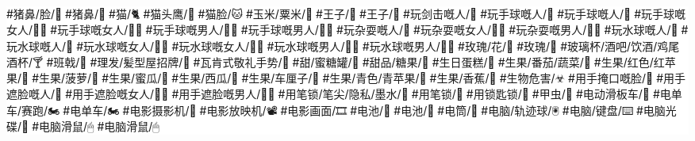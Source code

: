 #猪鼻/脸/🐽
#猪鼻/🐽
#猫/🐈
#猫头鹰/🦉
#猫脸/🐱
#玉米/粟米/🌽
#王子/🤴
#王子/🤴
#玩剑击嘅人/🤺
#玩手球嘅人/🤾
#玩手球嘅人/🤾
#玩手球嘅女人/🤾‍♀
#玩手球嘅女人/🤾‍♀
#玩手球嘅男人/🤾‍♂
#玩手球嘅男人/🤾‍♂
#玩杂耍嘅人/🤹
#玩杂耍嘅女人/🤹‍♀
#玩杂耍嘅男人/🤹‍♂
#玩水球嘅人/🤽
#玩水球嘅人/🤽
#玩水球嘅女人/🤽‍♀
#玩水球嘅女人/🤽‍♀
#玩水球嘅男人/🤽‍♂
#玩水球嘅男人/🤽‍♂
#玫瑰/花/🌹
#玫瑰/🌹
#玻璃杯/酒吧/饮酒/鸡尾酒杯/🍸
#班戟/🥞
#理发/髪型屋招牌/💈
#瓦肯式敬礼手势/🖖
#甜/蜜糖罐/🍯
#甜品/糖果/🍬
#生日蛋糕/🎂
#生果/番茄/蔬菜/🍅
#生果/红色/红苹果/🍎
#生果/菠萝/🍍
#生果/蜜瓜/🍈
#生果/西瓜/🍉
#生果/车厘子/🍒
#生果/青色/青苹果/🍏
#生果/香蕉/🍌
#生物危害/☣
#用手掩口嘅脸/🤭
#用手遮脸嘅人/🤦
#用手遮脸嘅女人/🤦‍♀
#用手遮脸嘅男人/🤦‍♂
#用笔锁/笔尖/隐私/墨水/🔏
#用笔锁/🔏
#用锁匙锁/🔐
#甲虫/🐞
#电动滑板车/🛵
#电单车/赛跑/🏍
#电单车/🏍
#电影摄影机/🎥
#电影放映机/📽
#电影画面/🎞
#电池/🔋
#电池/🔋
#电筒/🔦
#电脑/轨迹球/🖲
#电脑/键盘/⌨
#电脑光碟/💽
#电脑滑鼠/🖱
#电脑滑鼠/🖱